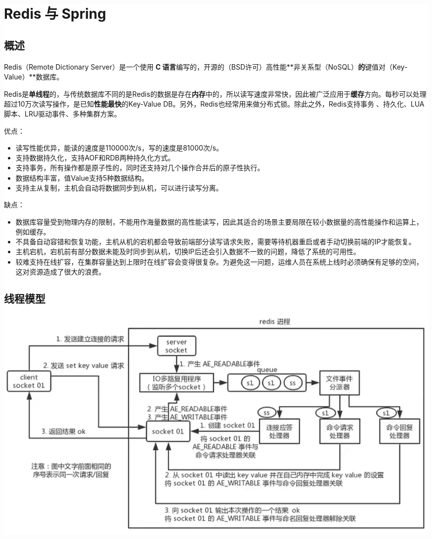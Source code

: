 # Redis 与 Spring

## 概述

Redis（Remote Dictionary Server）是一个使用 **C 语言**编写的，开源的（BSD许可）高性能**非关系型（NoSQL）**的**键值对（Key-Value）**数据库。

Redis是**单线程**的，与传统数据库不同的是Redis的数据是存在**内存**中的，所以读写速度非常快，因此被广泛应用于**缓存**方向。每秒可以处理超过10万次读写操作，是已知**性能最快**的Key-Value DB。另外，Redis也经常用来做分布式锁。除此之外，Redis支持事务 、持久化、LUA脚本、LRU驱动事件、多种集群方案。



优点：

- 读写性能优异，能读的速度是110000次/s，写的速度是81000次/s。
- 支持数据持久化，支持AOF和RDB两种持久化方式。
- 支持事务，所有操作都是原子性的，同时还支持对几个操作合并后的原子性执行。
- 数据结构丰富，值Value支持5种数据结构。
- 支持主从复制，主机会自动将数据同步到从机，可以进行读写分离。

缺点：

- 数据库容量受到物理内存的限制，不能用作海量数据的高性能读写，因此其适合的场景主要局限在较小数据量的高性能操作和运算上，例如缓存。
- 不具备自动容错和恢复功能，主机从机的宕机都会导致前端部分读写请求失败，需要等待机器重启或者手动切换前端的IP才能恢复。
- 主机宕机，宕机前有部分数据未能及时同步到从机，切换IP后还会引入数据不一致的问题，降低了系统的可用性。
- 较难支持在线扩容，在集群容量达到上限时在线扩容会变得很复杂。为避免这一问题，运维人员在系统上线时必须确保有足够的空间，这对资源造成了很大的浪费。

## 线程模型

![image-20241111000445632](./assets/image-20241111000445632.png)
